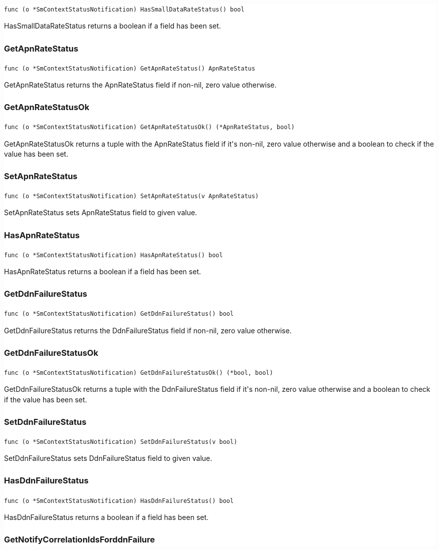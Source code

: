 `func (o *SmContextStatusNotification) HasSmallDataRateStatus() bool`

HasSmallDataRateStatus returns a boolean if a field has been set.

### GetApnRateStatus

`func (o *SmContextStatusNotification) GetApnRateStatus() ApnRateStatus`

GetApnRateStatus returns the ApnRateStatus field if non-nil, zero value otherwise.

### GetApnRateStatusOk

`func (o *SmContextStatusNotification) GetApnRateStatusOk() (*ApnRateStatus, bool)`

GetApnRateStatusOk returns a tuple with the ApnRateStatus field if it's non-nil, zero value otherwise
and a boolean to check if the value has been set.

### SetApnRateStatus

`func (o *SmContextStatusNotification) SetApnRateStatus(v ApnRateStatus)`

SetApnRateStatus sets ApnRateStatus field to given value.

### HasApnRateStatus

`func (o *SmContextStatusNotification) HasApnRateStatus() bool`

HasApnRateStatus returns a boolean if a field has been set.

### GetDdnFailureStatus

`func (o *SmContextStatusNotification) GetDdnFailureStatus() bool`

GetDdnFailureStatus returns the DdnFailureStatus field if non-nil, zero value otherwise.

### GetDdnFailureStatusOk

`func (o *SmContextStatusNotification) GetDdnFailureStatusOk() (*bool, bool)`

GetDdnFailureStatusOk returns a tuple with the DdnFailureStatus field if it's non-nil, zero value otherwise
and a boolean to check if the value has been set.

### SetDdnFailureStatus

`func (o *SmContextStatusNotification) SetDdnFailureStatus(v bool)`

SetDdnFailureStatus sets DdnFailureStatus field to given value.

### HasDdnFailureStatus

`func (o *SmContextStatusNotification) HasDdnFailureStatus() bool`

HasDdnFailureStatus returns a boolean if a field has been set.

### GetNotifyCorrelationIdsForddnFailure
